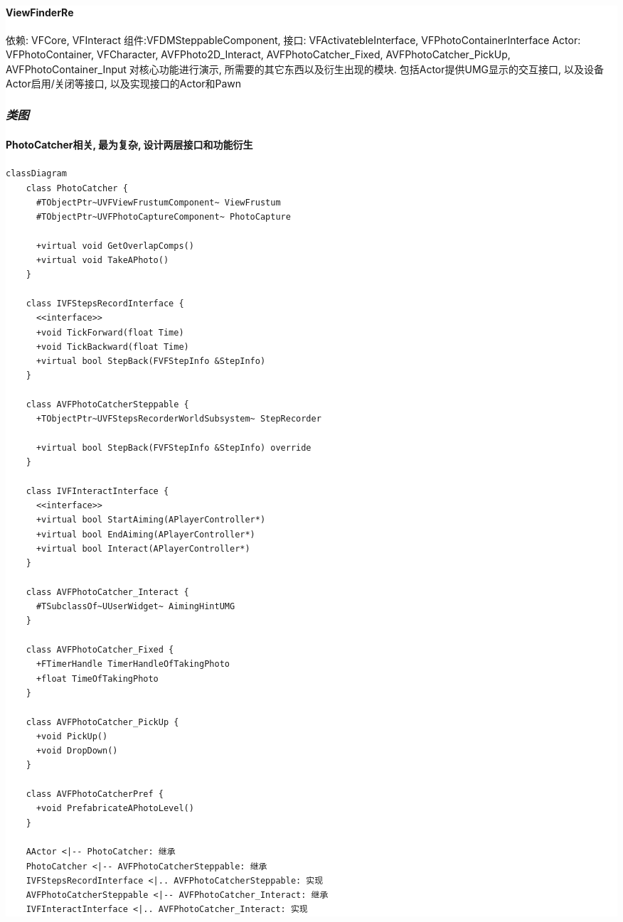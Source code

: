 #### ViewFinderRe
依赖: VFCore, VFInteract
组件:VFDMSteppableComponent, 
接口: VFActivatebleInterface, VFPhotoContainerInterface
Actor: VFPhotoContainer, VFCharacter, AVFPhoto2D_Interact, AVFPhotoCatcher_Fixed, AVFPhotoCatcher_PickUp, AVFPhotoContainer_Input
对核心功能进行演示, 所需要的其它东西以及衍生出现的模块. 包括Actor提供UMG显示的交互接口, 以及设备Actor启用/关闭等接口, 以及实现接口的Actor和Pawn

### *类图*
#### PhotoCatcher相关, 最为复杂, 设计两层接口和功能衍生
```mermaid
classDiagram
    class PhotoCatcher {
      #TObjectPtr~UVFViewFrustumComponent~ ViewFrustum
      #TObjectPtr~UVFPhotoCaptureComponent~ PhotoCapture

      +virtual void GetOverlapComps()
      +virtual void TakeAPhoto()
    }

    class IVFStepsRecordInterface {
      <<interface>>
      +void TickForward(float Time)
      +void TickBackward(float Time)
      +virtual bool StepBack(FVFStepInfo &StepInfo)
    }

    class AVFPhotoCatcherSteppable {
      +TObjectPtr~UVFStepsRecorderWorldSubsystem~ StepRecorder

      +virtual bool StepBack(FVFStepInfo &StepInfo) override
    }

    class IVFInteractInterface {
      <<interface>>
      +virtual bool StartAiming(APlayerController*)
      +virtual bool EndAiming(APlayerController*)
      +virtual bool Interact(APlayerController*)
    }

    class AVFPhotoCatcher_Interact {
      #TSubclassOf~UUserWidget~ AimingHintUMG
    }

    class AVFPhotoCatcher_Fixed {
      +FTimerHandle TimerHandleOfTakingPhoto
      +float TimeOfTakingPhoto
    }

    class AVFPhotoCatcher_PickUp {
      +void PickUp()
      +void DropDown()
    }

    class AVFPhotoCatcherPref {
      +void PrefabricateAPhotoLevel()
    }

    AActor <|-- PhotoCatcher: 继承
    PhotoCatcher <|-- AVFPhotoCatcherSteppable: 继承
    IVFStepsRecordInterface <|.. AVFPhotoCatcherSteppable: 实现
    AVFPhotoCatcherSteppable <|-- AVFPhotoCatcher_Interact: 继承
    IVFInteractInterface <|.. AVFPhotoCatcher_Interact: 实现
```